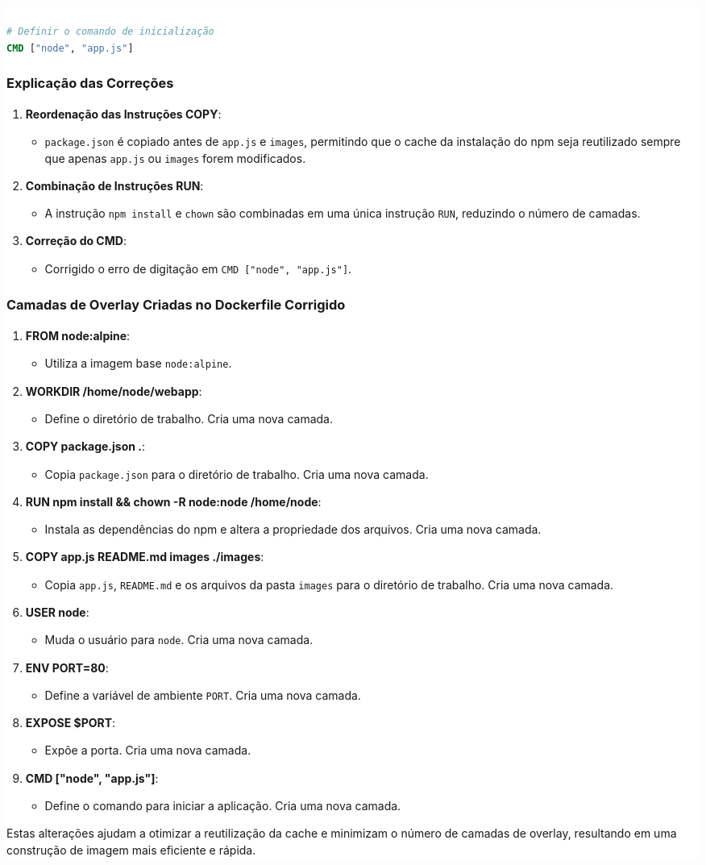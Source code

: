 ```Dockerfile

# Definir o comando de inicialização
CMD ["node", "app.js"]
```

### Explicação das Correções

1. **Reordenação das Instruções COPY**:
   - `package.json` é copiado antes de `app.js` e `images`, permitindo que o cache da instalação do npm seja reutilizado sempre que apenas `app.js` ou `images` forem modificados.

2. **Combinação de Instruções RUN**:
   - A instrução `npm install` e `chown` são combinadas em uma única instrução `RUN`, reduzindo o número de camadas.

3. **Correção do CMD**:
   - Corrigido o erro de digitação em `CMD ["node", "app.js"]`.

### Camadas de Overlay Criadas no Dockerfile Corrigido

1. **FROM node:alpine**:
   - Utiliza a imagem base `node:alpine`.

2. **WORKDIR /home/node/webapp**:
   - Define o diretório de trabalho. Cria uma nova camada.

3. **COPY package.json .**:
   - Copia `package.json` para o diretório de trabalho. Cria uma nova camada.

4. **RUN npm install && chown -R node:node /home/node**:
   - Instala as dependências do npm e altera a propriedade dos arquivos. Cria uma nova camada.

5. **COPY app.js README.md images ./images**:
   - Copia `app.js`, `README.md` e os arquivos da pasta `images` para o diretório de trabalho. Cria uma nova camada.

6. **USER node**:
   - Muda o usuário para `node`. Cria uma nova camada.

7. **ENV PORT=80**:
   - Define a variável de ambiente `PORT`. Cria uma nova camada.

8. **EXPOSE $PORT**:
   - Expõe a porta. Cria uma nova camada.

9. **CMD ["node", "app.js"]**:
   - Define o comando para iniciar a aplicação. Cria uma nova camada.

Estas alterações ajudam a otimizar a reutilização da cache e minimizam o número de camadas de overlay, resultando em uma construção de imagem mais eficiente e rápida. 
